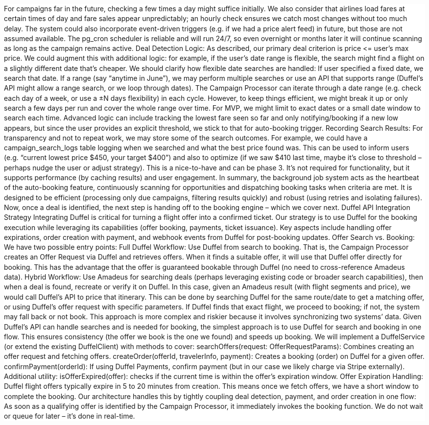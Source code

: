 For campaigns far in the future, checking a few times a day might suffice initially.
We also consider that airlines load fares at certain times of day and fare sales appear unpredictably; an hourly check ensures we catch most changes without too much delay. The system could also incorporate event-driven triggers (e.g. if we had a price alert feed) in future, but those are not assumed available. The pg_cron scheduler is reliable and will run 24/7, so even overnight or months later it will continue scanning as long as the campaign remains active.
Deal Detection Logic: As described, our primary deal criterion is price <= user’s max price. We could augment this with additional logic: for example, if the user’s date range is flexible, the search might find a flight on a slightly different date that’s cheaper. We should clarify how flexible date searches are handled:
If user specified a fixed date, we search that date.
If a range (say “anytime in June”), we may perform multiple searches or use an API that supports range (Duffel’s API might allow a range search, or we loop through dates).
The Campaign Processor can iterate through a date range (e.g. check each day of a week, or use a ±N days flexibility) in each cycle. However, to keep things efficient, we might break it up or only search a few days per run and cover the whole range over time.
For MVP, we might limit to exact dates or a small date window to search each time. Advanced logic can include tracking the lowest fare seen so far and only notifying/booking if a new low appears, but since the user provides an explicit threshold, we stick to that for auto-booking trigger.
Recording Search Results: For transparency and not to repeat work, we may store some of the search outcomes. For example, we could have a campaign_search_logs table logging when we searched and what the best price found was. This can be used to inform users (e.g. “current lowest price $450, your target $400”) and also to optimize (if we saw $410 last time, maybe it’s close to threshold – perhaps nudge the user or adjust strategy). This is a nice-to-have and can be phase 3. It’s not required for functionality, but it supports performance (by caching results) and user engagement. In summary, the background job system acts as the heartbeat of the auto-booking feature, continuously scanning for opportunities and dispatching booking tasks when criteria are met. It is designed to be efficient (processing only due campaigns, filtering results quickly) and robust (using retries and isolating failures). Now, once a deal is identified, the next step is handing off to the booking engine – which we cover next.
Duffel API Integration Strategy
Integrating Duffel is critical for turning a flight offer into a confirmed ticket. Our strategy is to use Duffel for the booking execution while leveraging its capabilities (offer booking, payments, ticket issuance). Key aspects include handling offer expirations, order creation with payment, and webhook events from Duffel for post-booking updates. Offer Search vs. Booking: We have two possible entry points:
Full Duffel Workflow: Use Duffel from search to booking. That is, the Campaign Processor creates an Offer Request via Duffel and retrieves offers. When it finds a suitable offer, it will use that Duffel offer directly for booking. This has the advantage that the offer is guaranteed bookable through Duffel (no need to cross-reference Amadeus data).
Hybrid Workflow: Use Amadeus for searching deals (perhaps leveraging existing code or broader search capabilities), then when a deal is found, recreate or verify it on Duffel. In this case, given an Amadeus result (with flight segments and price), we would call Duffel’s API to price that itinerary. This can be done by searching Duffel for the same route/date to get a matching offer, or using Duffel’s offer request with specific parameters. If Duffel finds that exact flight, we proceed to booking; if not, the system may fall back or not book. This approach is more complex and riskier because it involves synchronizing two systems’ data.
Given Duffel’s API can handle searches and is needed for booking, the simplest approach is to use Duffel for search and booking in one flow. This ensures consistency (the offer we book is the one we found) and speeds up booking. We will implement a DuffelService (or extend the existing DuffelClient) with methods to cover:
searchOffers(request: OfferRequestParams): Combines creating an offer request and fetching offers.
createOrder(offerId, travelerInfo, payment): Creates a booking (order) on Duffel for a given offer.
confirmPayment(orderId): If using Duffel Payments, confirm payment (but in our case we likely charge via Stripe externally).
Additional utility: isOfferExpired(offer): checks if the current time is within the offer’s expiration window.
Offer Expiration Handling: Duffel flight offers typically expire in 5 to 20 minutes from creation. This means once we fetch offers, we have a short window to complete the booking. Our architecture handles this by tightly coupling deal detection, payment, and order creation in one flow:
As soon as a qualifying offer is identified by the Campaign Processor, it immediately invokes the booking function. We do not wait or queue for later – it’s done in real-time.